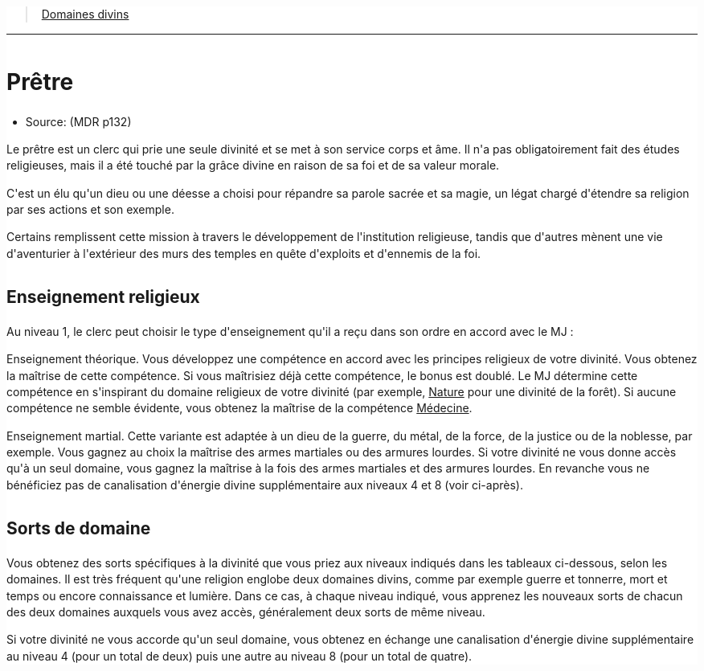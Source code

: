 


> [Domaines divins](cleric_hd.md#domaines-divins)

---

# Prêtre

- Source: (MDR p132)

Le prêtre est un clerc qui prie une seule divinité et se met à son service corps et âme. Il n'a pas obligatoirement fait des études religieuses, mais il a été touché par la grâce divine en raison de sa foi et de sa valeur morale.

C'est un élu qu'un dieu ou une déesse a choisi pour répandre sa parole sacrée et sa magie, un légat chargé d'étendre sa religion par ses actions et son exemple.

Certains remplissent cette mission à travers le développement de l'institution religieuse, tandis que d'autres mènent une vie d'aventurier à l'extérieur des murs des temples en quête d'exploits et d'ennemis de la foi.



## Enseignement religieux

Au niveau 1, le clerc peut choisir le type d'enseignement qu'il a reçu dans son ordre en accord avec le MJ :

Enseignement théorique. Vous développez une compétence en accord avec les principes religieux de votre divinité. Vous obtenez la maîtrise de cette compétence. Si vous maîtrisiez déjà cette compétence, le bonus est doublé. Le MJ détermine cette compétence en s'inspirant du domaine religieux de votre divinité (par exemple, [Nature] pour une divinité de la forêt). Si aucune compétence ne semble évidente, vous obtenez la maîtrise de la compétence [Médecine].

Enseignement martial. Cette variante est adaptée à un dieu de la guerre, du métal, de la force, de la justice ou de la noblesse, par exemple. Vous gagnez au choix la maîtrise des armes martiales ou des armures lourdes. Si votre divinité ne vous donne accès qu'à un seul domaine, vous gagnez la maîtrise à la fois des armes martiales et des armures lourdes. En revanche vous ne bénéficiez pas de canalisation d'énergie divine supplémentaire aux niveaux 4 et 8 (voir ci-après).





## Sorts de domaine

Vous obtenez des sorts spécifiques à la divinité que vous priez aux niveaux indiqués dans les tableaux ci-dessous, selon les domaines. Il est très fréquent qu'une religion englobe deux domaines divins, comme par exemple guerre et tonnerre, mort et temps ou encore connaissance et lumière. Dans ce cas, à chaque niveau indiqué, vous apprenez les nouveaux sorts de chacun des deux domaines auxquels vous avez accès, généralement deux sorts de même niveau.

Si votre divinité ne vous accorde qu'un seul domaine, vous obtenez en échange une canalisation d'énergie divine supplémentaire au niveau 4 (pour un total de deux) puis une autre au niveau 8 (pour un total de quatre).


[léger comme une plume]: spells_hd.md#léger-comme-une-plume
[bourrasque]: spells_hd.md#bourrasque
[vol]: spells_hd.md#vol
[forme gazeuse]: spells_hd.md#forme-gazeuse
[illusion mineure]: spells_hd.md#illusion-mineure
[instrument fantomatique]: spells_hd.md#instrument-fantomatique
[motif hypnotique]: spells_hd.md#motif-hypnotique
[façonnage de la pierre]: spells_hd.md#façonnage-de-la-pierre
[apparence trompeuse]: spells_hd.md#apparence-trompeuse
[charme-personne]: spells_hd.md#charme-personne
[suggestion]: spells_hd.md#suggestion
[envoi de message]: spells_hd.md#envoi-de-message
[confusion]: spells_hd.md#confusion
[modification de mémoire]: spells_hd.md#modification-de-mémoire
[compréhension des langues]: spells_hd.md#compréhension-des-langues
[détection des pensées]: spells_hd.md#détection-des-pensées
[clairvoyance]: spells_hd.md#clairvoyance
[divination]: spells_hd.md#divination
[contacter un autre plan]: spells_hd.md#contacter-un-autre-plan
[déguisement]: spells_hd.md#déguisement
[invisibilité]: spells_hd.md#invisibilité
[image majeure]: spells_hd.md#image-majeure
[confusion]: spells_hd.md#confusion
[tromperie]: spells_hd.md#tromperie
[graisse]: spells_hd.md#graisse
[dessiccation]: spells_hd.md#dessiccation
[respiration aquatique]: spells_hd.md#respiration-aquatique
[contrôle de l'eau]: spells_hd.md#contrôle-de-leau
[invoquer un élémentaire]: spells_hd.md#invoquer-un-élémentaire
[mains brûlantes]: spells_hd.md#mains-brûlantes
[sphère de feu]: spells_hd.md#sphère-de-feu
[boule de feu]: spells_hd.md#boule-de-feu
[mur de feu]: spells_hd.md#mur-de-feu
[invoquer un élémentaire]: spells_hd.md#invoquer-un-élémentaire
[héroïsme]: spells_hd.md#héroïsme
[agrandir/rétrécir]: spells_hd.md#agrandirrétrécir
[bénédiction héroïque]: spells_hd.md#bénédiction-héroïque
[nimbe de bienfaisance]: spells_hd.md#nimbe-de-bienfaisance
[aura de force]: spells_hd.md#aura-de-force
[rayon de givre]: spells_hd.md#rayon-de-givre
[manteau de givre]: spells_hd.md#manteau-de-givre
[tempête de neige]: spells_hd.md#tempête-de-neige
[tempête de grêle]: spells_hd.md#tempête-de-grêle
[cône de froid]: spells_hd.md#cône-de-froid
[faveur divine]: spells_hd.md#faveur-divine
[arme magique]: spells_hd.md#arme-magique
[amélioration de caractéristique]: spells_hd.md#amélioration-de-caractéristique
[bénédiction héroïque]: spells_hd.md#bénédiction-héroïque
[peau de pierre]: spells_hd.md#peau-de-pierre
[serviteur invisible]: spells_hd.md#serviteur-invisible
[frappe du juste]: spells_hd.md#frappe-du-juste
[zone de vérité]: spells_hd.md#zone-de-vérité
[lance du juste]: spells_hd.md#lance-du-juste
[expiation du juste]: spells_hd.md#expiation-du-juste
[lumières dansantes]: spells_hd.md#lumières-dansantes
[frappe lumineuse]: spells_hd.md#frappe-lumineuse
[lumière du jour]: spells_hd.md#lumière-du-jour
[nimbe de bienfaisance]: spells_hd.md#nimbe-de-bienfaisance
[rayon de soleil]: spells_hd.md#rayon-de-soleil
[main du mage]: spells_hd.md#main-du-mage
[prestidigitation]: spells_hd.md#prestidigitation
[identification]: spells_hd.md#identification
[dissipation de la magie]: spells_hd.md#dissipation-de-la-magie
[contresort]: spells_hd.md#contresort
[fabrication]: spells_hd.md#fabrication
[putréfaction]: spells_hd.md#putréfaction
[rayon affaiblissant]: spells_hd.md#rayon-affaiblissant
[jeter une malédiction]: spells_hd.md#jeter-une-malédiction
[flétrissement]: spells_hd.md#flétrissement
[contagion]: spells_hd.md#contagion
[contact glacial]: spells_hd.md#contact-glacial
[ombres imaginaires]: spells_hd.md#ombres-imaginaires
[catalepsie]: spells_hd.md#catalepsie
[protection contre la mort]: spells_hd.md#protection-contre-la-mort
[nuage mortel]: spells_hd.md#nuage-mortel
[communication avec les animaux]: spells_hd.md#communication-avec-les-animaux
[compagnon animal]: spells_hd.md#compagnon-animal
[communication avec les plantes]: spells_hd.md#communication-avec-les-plantes
[terrain hallucinatoire]: spells_hd.md#terrain-hallucinatoire
[communion avec la nature]: spells_hd.md#communion-avec-la-nature
[nappe de brouillard]: spells_hd.md#nappe-de-brouillard
[ténèbres]: spells_hd.md#ténèbres
[vision dans le noir]: spells_hd.md#vision-dans-le-noir
[invisibilité supérieure]: spells_hd.md#invisibilité-supérieure
[rêve]: spells_hd.md#rêve
[alarme]: spells_hd.md#alarme
[flou]: spells_hd.md#flou
[cercle magique]: spells_hd.md#cercle-magique
[chien de garde]: spells_hd.md#chien-de-garde
[coquille antivie]: spells_hd.md#coquille-antivie
[repli expéditif]: spells_hd.md#repli-expéditif
[pas brumeux]: spells_hd.md#pas-brumeux
[hâte]: spells_hd.md#hâte
[porte dimensionnelle]: spells_hd.md#porte-dimensionnelle
[immobiliser un monstre]: spells_hd.md#immobiliser-un-monstre
[enchevêtrement]: spells_hd.md#enchevêtrement
[stalagmites fulgurantes]: spells_hd.md#stalagmites-fulgurantes
[fusion dans la pierre]: spells_hd.md#fusion-dans-la-pierre
[peau de pierre]: spells_hd.md#peau-de-pierre
[invoquer un élémentaire]: spells_hd.md#invoquer-un-élémentaire
[vague tonnante]: spells_hd.md#vague-tonnante
[bourrasque]: spells_hd.md#bourrasque
[appel de la foudre]: spells_hd.md#appel-de-la-foudre
[tempête de grêle]: spells_hd.md#tempête-de-grêle
[chaîne d'éclairs]: spells_hd.md#chaîne-déclairs
[soin des blessures]: spells_hd.md#soin-des-blessures
[restauration inférieure]: spells_hd.md#restauration-inférieure
[vitalité]: spells_hd.md#vitalité
[panacée]: spells_hd.md#panacée
[restauration supérieure]: spells_hd.md#restauration-supérieure
[grande foulée]: spells_hd.md#grande-foulée
[passage sans trace]: spells_hd.md#passage-sans-trace
[monture fantôme]: spells_hd.md#monture-fantôme
[porte dimensionnelle]: spells_hd.md#porte-dimensionnelle
[passage par les arbres]: spells_hd.md#passage-par-les-arbres
[empoisonné]: conditions_hd.md#empoisonné
[Force]: abilities_strength_hd.md
[Dextérité]: abilities_dexterity_hd.md
[Constitution]: abilities_constitution_hd.md
[Intelligence]: abilities_intelligence_hd.md
[Sagesse]: abilities_wisdom_hd.md
[Charisme]: abilities_charisma_hd.md
[jet de sauvegarde]: abilities_hd.md#jets-de-sauvegarde
[jets de sauvegarde]: abilities_hd.md#jets-de-sauvegarde
[Médecine]: abilities_wisdom_hd.md#médecine
[Nature]: abilities_intelligence_hd.md#nature